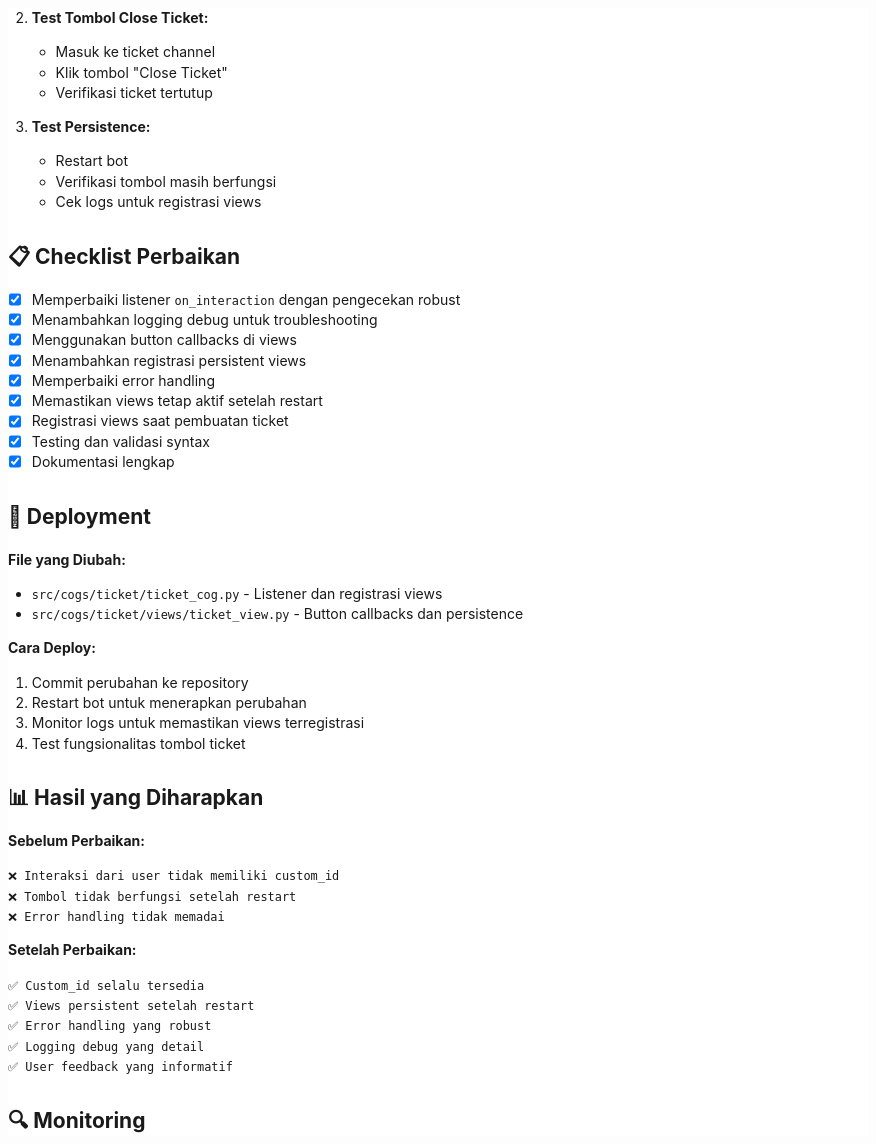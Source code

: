 2. **Test Tombol Close Ticket:**
   - Masuk ke ticket channel
   - Klik tombol "Close Ticket"
   - Verifikasi ticket tertutup

3. **Test Persistence:**
   - Restart bot
   - Verifikasi tombol masih berfungsi
   - Cek logs untuk registrasi views

## 📋 Checklist Perbaikan

- [x] Memperbaiki listener `on_interaction` dengan pengecekan robust
- [x] Menambahkan logging debug untuk troubleshooting
- [x] Menggunakan button callbacks di views
- [x] Menambahkan registrasi persistent views
- [x] Memperbaiki error handling
- [x] Memastikan views tetap aktif setelah restart
- [x] Registrasi views saat pembuatan ticket
- [x] Testing dan validasi syntax
- [x] Dokumentasi lengkap

## 🚀 Deployment

**File yang Diubah:**
- `src/cogs/ticket/ticket_cog.py` - Listener dan registrasi views
- `src/cogs/ticket/views/ticket_view.py` - Button callbacks dan persistence

**Cara Deploy:**
1. Commit perubahan ke repository
2. Restart bot untuk menerapkan perubahan
3. Monitor logs untuk memastikan views terregistrasi
4. Test fungsionalitas tombol ticket

## 📊 Hasil yang Diharapkan

**Sebelum Perbaikan:**
```
❌ Interaksi dari user tidak memiliki custom_id
❌ Tombol tidak berfungsi setelah restart
❌ Error handling tidak memadai
```

**Setelah Perbaikan:**
```
✅ Custom_id selalu tersedia
✅ Views persistent setelah restart
✅ Error handling yang robust
✅ Logging debug yang detail
✅ User feedback yang informatif
```

## 🔍 Monitoring
